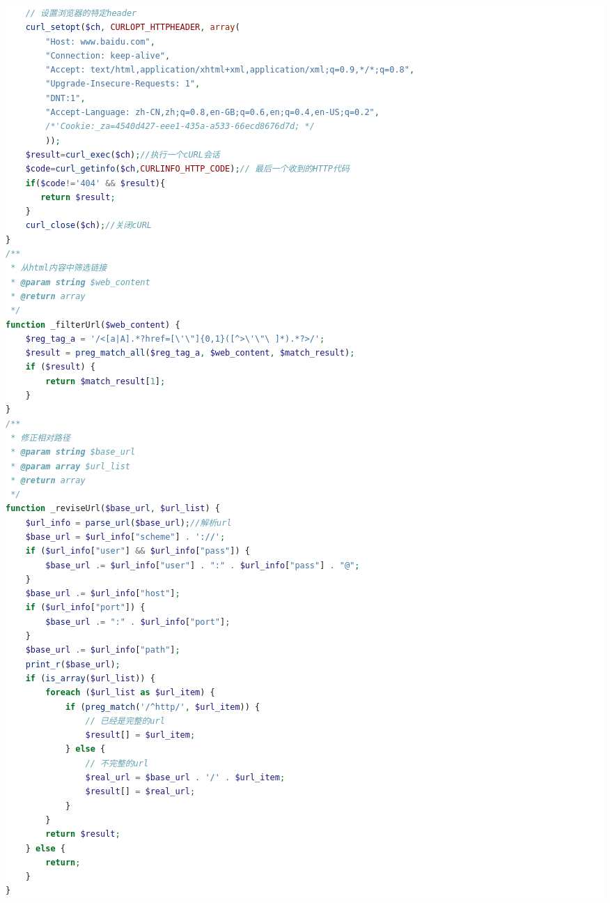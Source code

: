 ```php
    // 设置浏览器的特定header
    curl_setopt($ch, CURLOPT_HTTPHEADER, array(
        "Host: www.baidu.com",
        "Connection: keep-alive",
        "Accept: text/html,application/xhtml+xml,application/xml;q=0.9,*/*;q=0.8",
        "Upgrade-Insecure-Requests: 1",
        "DNT:1",
        "Accept-Language: zh-CN,zh;q=0.8,en-GB;q=0.6,en;q=0.4,en-US;q=0.2",
        /*'Cookie:_za=4540d427-eee1-435a-a533-66ecd8676d7d; */    
        ));
    $result=curl_exec($ch);//执行一个cURL会话
    $code=curl_getinfo($ch,CURLINFO_HTTP_CODE);// 最后一个收到的HTTP代码
    if($code!='404' && $result){
       return $result;
    }
    curl_close($ch);//关闭cURL
} 
/**
 * 从html内容中筛选链接
 * @param string $web_content 
 * @return array 
 */
function _filterUrl($web_content) {
    $reg_tag_a = '/<[a|A].*?href=[\'\"]{0,1}([^>\'\"\ ]*).*?>/';
    $result = preg_match_all($reg_tag_a, $web_content, $match_result);
    if ($result) {
        return $match_result[1];
    } 
} 
/**
 * 修正相对路径
 * @param string $base_url 
 * @param array $url_list 
 * @return array 
 */
function _reviseUrl($base_url, $url_list) {
    $url_info = parse_url($base_url);//解析url
    $base_url = $url_info["scheme"] . '://';
    if ($url_info["user"] && $url_info["pass"]) {
        $base_url .= $url_info["user"] . ":" . $url_info["pass"] . "@";
    } 
    $base_url .= $url_info["host"];
    if ($url_info["port"]) {
        $base_url .= ":" . $url_info["port"];
    } 
    $base_url .= $url_info["path"];
    print_r($base_url);
    if (is_array($url_list)) {
        foreach ($url_list as $url_item) {
            if (preg_match('/^http/', $url_item)) {
                // 已经是完整的url
                $result[] = $url_item;
            } else {
                // 不完整的url
                $real_url = $base_url . '/' . $url_item;
                $result[] = $real_url;
            } 
        } 
        return $result;
    } else {
        return;
    } 
} 
```
